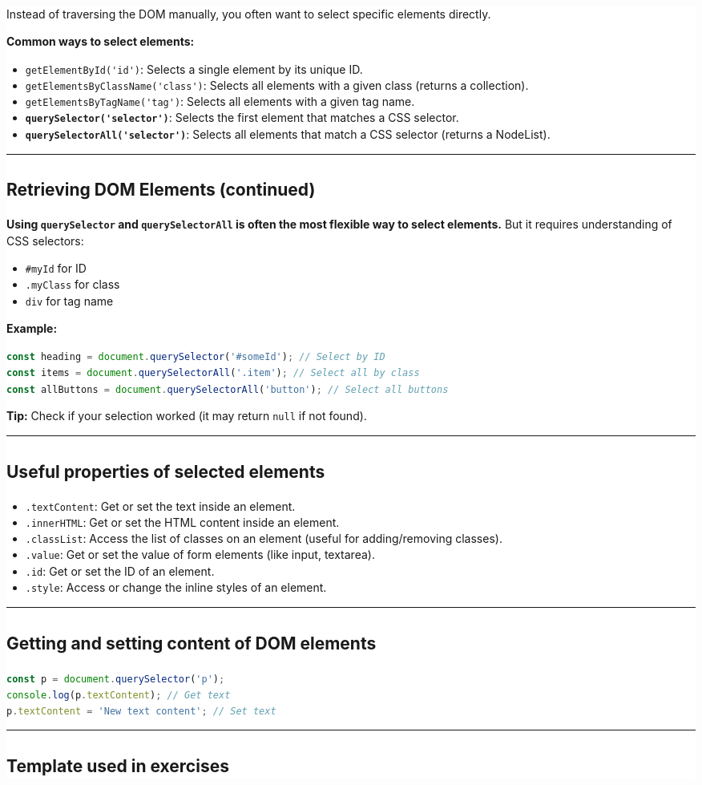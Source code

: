 Instead of traversing the DOM manually, you often want to select specific elements directly.

**Common ways to select elements:**
- `getElementById('id')`: Selects a single element by its unique ID.
- `getElementsByClassName('class')`: Selects all elements with a given class (returns a collection).
- `getElementsByTagName('tag')`: Selects all elements with a given tag name.
- **`querySelector('selector')`**: Selects the first element that matches a CSS selector.
- **`querySelectorAll('selector')`**: Selects all elements that match a CSS selector (returns a NodeList).


---

## Retrieving DOM Elements (continued)

**Using `querySelector` and `querySelectorAll` is often the most flexible way to select elements.**
But it requires understanding of CSS selectors:
- `#myId` for ID
- `.myClass` for class
- `div` for tag name

**Example:**
```js
const heading = document.querySelector('#someId'); // Select by ID
const items = document.querySelectorAll('.item'); // Select all by class
const allButtons = document.querySelectorAll('button'); // Select all buttons
```

**Tip:** Check if your selection worked (it may return `null` if not found).

---

## Useful properties of selected elements
- `.textContent`: Get or set the text inside an element.
- `.innerHTML`: Get or set the HTML content inside an element.
- `.classList`: Access the list of classes on an element (useful for adding/removing classes).
- `.value`: Get or set the value of form elements (like input, textarea).
- `.id`: Get or set the ID of an element.
- `.style`: Access or change the inline styles of an element.


---

## Getting and setting content of DOM elements

```javascript
const p = document.querySelector('p');
console.log(p.textContent); // Get text
p.textContent = 'New text content'; // Set text
```
---

## Template used in exercises
